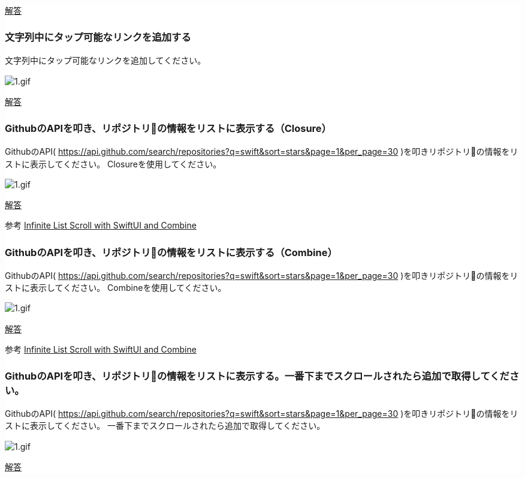 [解答](https://swiswiswift.com/2021-02-02/)



### 文字列中にタップ可能なリンクを追加する

文字列中にタップ可能なリンクを追加してください。

![1.gif](https://qiita-image-store.s3.ap-northeast-1.amazonaws.com/0/63855/df0bb4b0-c09b-2c75-c0f6-4821248933ce.gif)

[解答](https://swiswiswift.com/2020-05-03/)







### GithubのAPIを叩き、リポジトリの情報をリストに表示する（Closure）

GithubのAPI( https://api.github.com/search/repositories?q=swift&sort=stars&page=1&per_page=30 )を叩きリポジトリの情報をリストに表示してください。
Closureを使用してください。

![1.gif](https://qiita-image-store.s3.ap-northeast-1.amazonaws.com/0/63855/0f2bce27-2fa9-bb9e-722e-f43fc925c00d.gif)

[解答](https://swiswiswift.com/2020-09-09/)

参考
[Infinite List Scroll with SwiftUI and Combine](https://www.vadimbulavin.com/infinite-list-scroll-swiftui-combine/)


### GithubのAPIを叩き、リポジトリの情報をリストに表示する（Combine）

GithubのAPI( https://api.github.com/search/repositories?q=swift&sort=stars&page=1&per_page=30 )を叩きリポジトリの情報をリストに表示してください。
Combineを使用してください。

![1.gif](https://qiita-image-store.s3.ap-northeast-1.amazonaws.com/0/63855/6120c8c8-a798-9139-0cad-e8bb0d9cf71e.gif)

[解答](https://swiswiswift.com/2020-09-10/)

参考
[Infinite List Scroll with SwiftUI and Combine](https://www.vadimbulavin.com/infinite-list-scroll-swiftui-combine/)


### GithubのAPIを叩き、リポジトリの情報をリストに表示する。一番下までスクロールされたら追加で取得してください。
GithubのAPI( https://api.github.com/search/repositories?q=swift&sort=stars&page=1&per_page=30 )を叩きリポジトリの情報をリストに表示してください。
一番下までスクロールされたら追加で取得してください。

![1.gif](https://swiswiswift.com/2020-09-11/1.gif)

[解答](https://swiswiswift.com/2020-09-11/)
